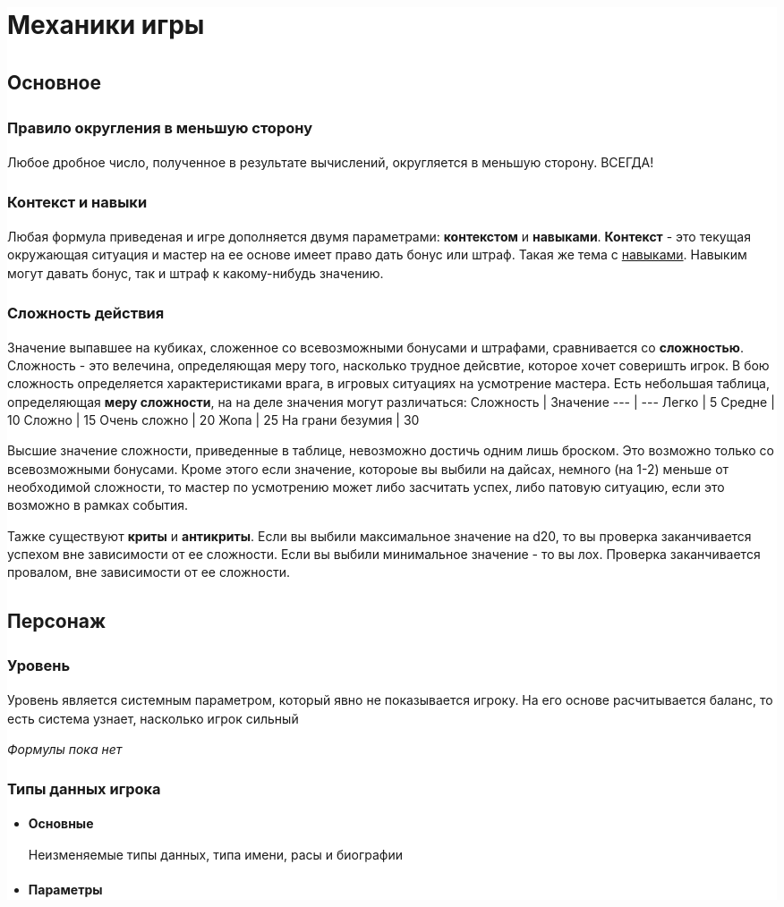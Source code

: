 # Механики игры

## Основное
### Правило округления в меньшую сторону
Любое дробное число, полученное в результате вычислений, округляется в меньшую сторону. ВСЕГДА!

### Контекст и навыки
Любая формула приведеная и игре дополняется двумя параметрами: **контекстом** и **навыками**. **Контекст** - это текущая окружающая ситуация и мастер на ее основе имеет право дать бонус или штраф. Такая же тема с [навыками](#навыки). Навыким могут давать бонус, так и штраф к какому-нибудь значению.

### Сложность действия
Значение выпавшее на кубиках, сложенное со всевозможными бонусами и штрафами, сравнивается со **сложностью**. Сложность - это велечина, определяющая меру того, насколько трудное дейсвтие, которое хочет соверишть игрок. В бою сложность определяется характеристиками врага, в игровых ситуациях на усмотрение мастера. Есть небольшая таблица, определяющая **меру сложности**, на на деле значения могут различаться:
Сложность | Значение
--- | ---
Легко | 5
Средне | 10
Сложно | 15
Очень сложно | 20
Жопа | 25
На грани безумия | 30

Высшие значение сложности, приведенные в таблице, невозможно достичь одним лишь броском. Это возможно только со всевозможными бонусами. Кроме этого если значение, котороые вы выбили на дайсах, немного (на 1-2) меньше от необходимой сложности, то мастер по усмотрению может либо засчитать успех, либо патовую ситуацию, если это возможно в рамках события.

Тажке существуют **криты** и **антикриты**. Если вы выбили максимальное значение на d20, то вы проверка заканчивается успехом вне зависимости от ее сложности. Если вы выбили минимальное значение - то вы лох. Проверка заканчивается провалом, вне зависимости от ее сложности.

## Персонаж
### Уровень
Уровень является системным параметром, который явно не показывается игроку. На его основе расчитывается баланс, то есть система узнает, насколько игрок сильный

*Формулы пока нет*

### Типы данных игрока
* **Основные**

    Неизменяемые типы данных, типа имени, расы и биографии

* #### Параметры
